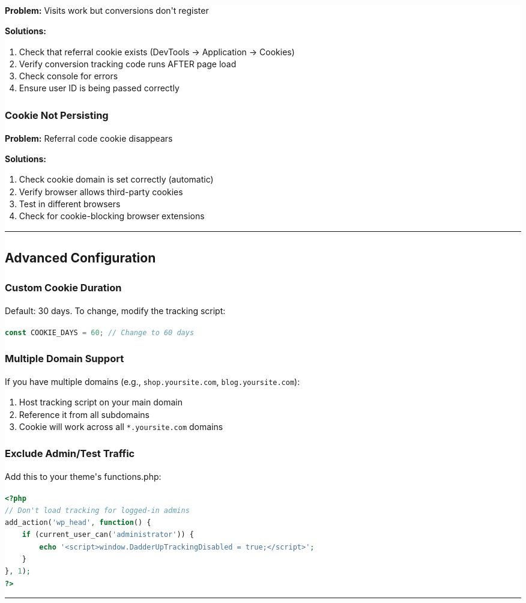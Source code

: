 **Problem:** Visits work but conversions don't register

**Solutions:**
1. Check that referral cookie exists (DevTools → Application → Cookies)
2. Verify conversion tracking code runs AFTER page load
3. Check console for errors
4. Ensure user ID is being passed correctly

### Cookie Not Persisting

**Problem:** Referral code cookie disappears

**Solutions:**
1. Check cookie domain is set correctly (automatic)
2. Verify browser allows third-party cookies
3. Test in different browsers
4. Check for cookie-blocking browser extensions

---

## Advanced Configuration

### Custom Cookie Duration

Default: 30 days. To change, modify the tracking script:

```javascript
const COOKIE_DAYS = 60; // Change to 60 days
```

### Multiple Domain Support

If you have multiple domains (e.g., `shop.yoursite.com`, `blog.yoursite.com`):

1. Host tracking script on your main domain
2. Reference it from all subdomains
3. Cookie will work across all `*.yoursite.com` domains

### Exclude Admin/Test Traffic

Add this to your theme's functions.php:

```php
<?php
// Don't load tracking for logged-in admins
add_action('wp_head', function() {
    if (current_user_can('administrator')) {
        echo '<script>window.DadderUpTrackingDisabled = true;</script>';
    }
}, 1);
?>
```

---
